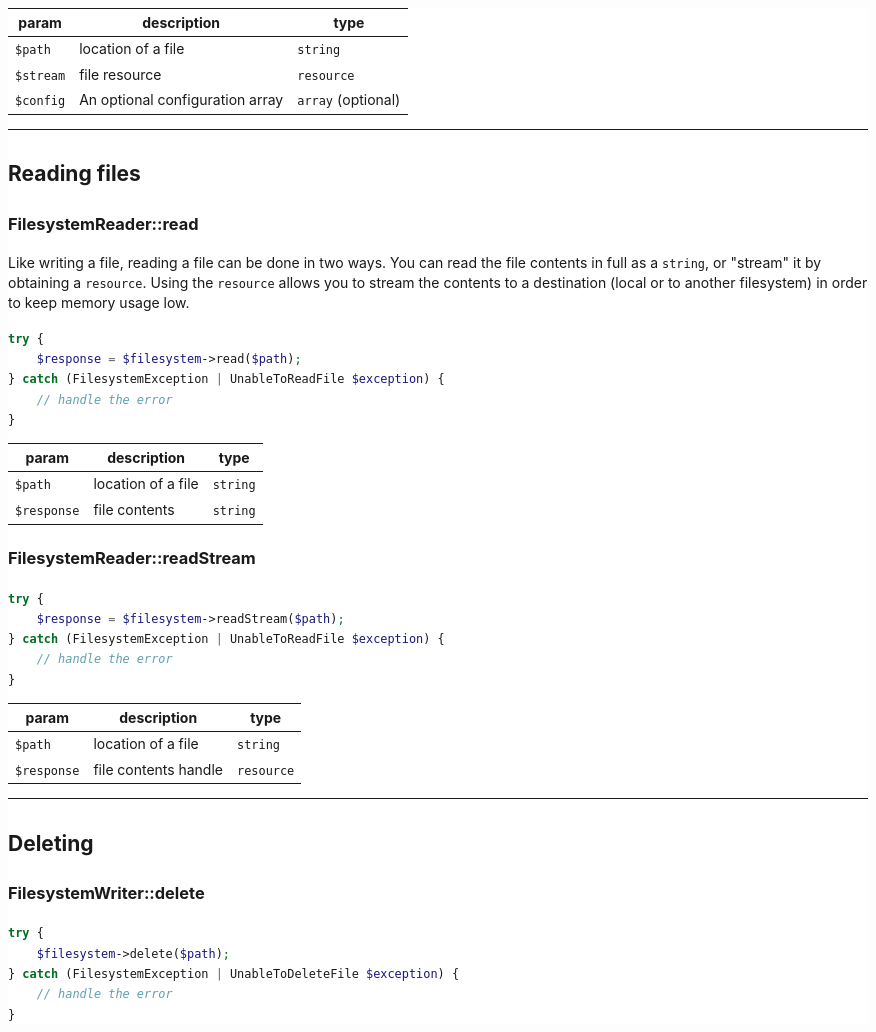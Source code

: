 param         | description                                   | type
------------- | --------------------------------------------- | -----------
`$path`       | location of a file                            | `string`
`$stream`     | file resource                                 | `resource`
`$config`     | An optional configuration array               | `array` (optional)

---

## Reading files

### FilesystemReader::read

Like writing a file, reading a file can be done in two ways. You can read the file
contents in full as a `string`, or "stream" it by obtaining a `resource`. Using the
`resource` allows you to stream the contents to a destination (local or to another
filesystem) in order to keep memory usage low.

```php
try {
    $response = $filesystem->read($path);
} catch (FilesystemException | UnableToReadFile $exception) {
    // handle the error
}
```

param         | description                                   | type
------------- | --------------------------------------------- | -----------
`$path`       | location of a file                            | `string`
`$response`   | file contents                                 | `string`

### FilesystemReader::readStream

```php
try {
    $response = $filesystem->readStream($path);
} catch (FilesystemException | UnableToReadFile $exception) {
    // handle the error
}
```

param         | description                                   | type
------------- | --------------------------------------------- | -----------
`$path`       | location of a file                            | `string`
`$response`   | file contents handle                          | `resource`

---

## Deleting

### FilesystemWriter::delete

```php
try {
    $filesystem->delete($path);
} catch (FilesystemException | UnableToDeleteFile $exception) {
    // handle the error
}
```
